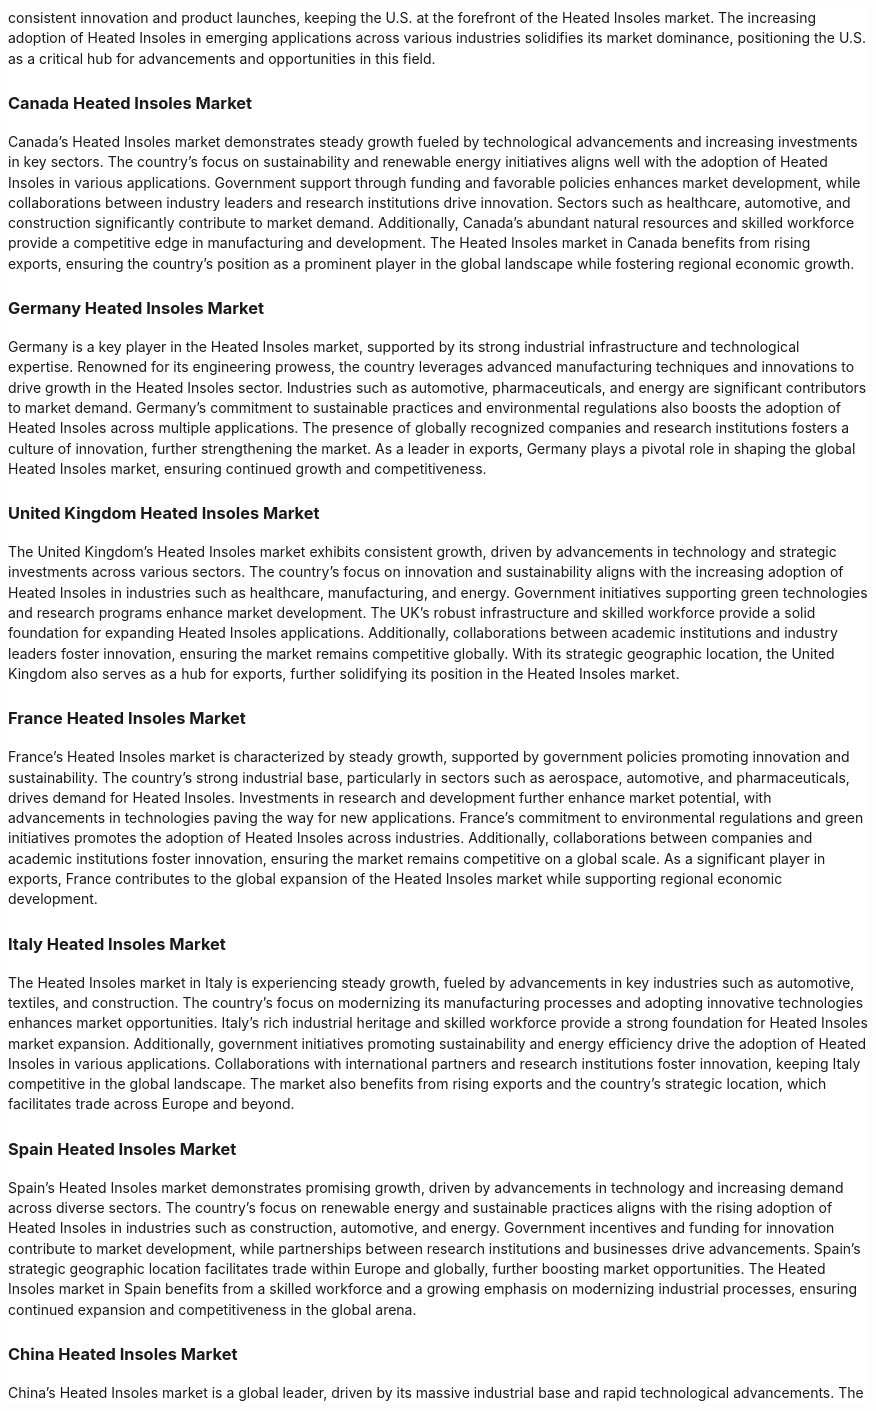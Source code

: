 consistent innovation and product launches, keeping the U.S. at the forefront of the Heated Insoles market. The increasing adoption of Heated Insoles in emerging applications across various industries solidifies its market dominance, positioning the U.S. as a critical hub for advancements and opportunities in this field.</p><h3>Canada Heated Insoles Market</h3><p>Canada&rsquo;s Heated Insoles market demonstrates steady growth fueled by technological advancements and increasing investments in key sectors. The country&rsquo;s focus on sustainability and renewable energy initiatives aligns well with the adoption of Heated Insoles in various applications. Government support through funding and favorable policies enhances market development, while collaborations between industry leaders and research institutions drive innovation. Sectors such as healthcare, automotive, and construction significantly contribute to market demand. Additionally, Canada&rsquo;s abundant natural resources and skilled workforce provide a competitive edge in manufacturing and development. The Heated Insoles market in Canada benefits from rising exports, ensuring the country&rsquo;s position as a prominent player in the global landscape while fostering regional economic growth.</p><h3>Germany Heated Insoles Market</h3><p>Germany is a key player in the Heated Insoles market, supported by its strong industrial infrastructure and technological expertise. Renowned for its engineering prowess, the country leverages advanced manufacturing techniques and innovations to drive growth in the Heated Insoles sector. Industries such as automotive, pharmaceuticals, and energy are significant contributors to market demand. Germany&rsquo;s commitment to sustainable practices and environmental regulations also boosts the adoption of Heated Insoles across multiple applications. The presence of globally recognized companies and research institutions fosters a culture of innovation, further strengthening the market. As a leader in exports, Germany plays a pivotal role in shaping the global Heated Insoles market, ensuring continued growth and competitiveness.</p><h3>United Kingdom Heated Insoles Market</h3><p>The United Kingdom&rsquo;s Heated Insoles market exhibits consistent growth, driven by advancements in technology and strategic investments across various sectors. The country&rsquo;s focus on innovation and sustainability aligns with the increasing adoption of Heated Insoles in industries such as healthcare, manufacturing, and energy. Government initiatives supporting green technologies and research programs enhance market development. The UK&rsquo;s robust infrastructure and skilled workforce provide a solid foundation for expanding Heated Insoles applications. Additionally, collaborations between academic institutions and industry leaders foster innovation, ensuring the market remains competitive globally. With its strategic geographic location, the United Kingdom also serves as a hub for exports, further solidifying its position in the Heated Insoles market.</p><h3>France Heated Insoles Market</h3><p>France&rsquo;s Heated Insoles market is characterized by steady growth, supported by government policies promoting innovation and sustainability. The country&rsquo;s strong industrial base, particularly in sectors such as aerospace, automotive, and pharmaceuticals, drives demand for Heated Insoles. Investments in research and development further enhance market potential, with advancements in technologies paving the way for new applications. France&rsquo;s commitment to environmental regulations and green initiatives promotes the adoption of Heated Insoles across industries. Additionally, collaborations between companies and academic institutions foster innovation, ensuring the market remains competitive on a global scale. As a significant player in exports, France contributes to the global expansion of the Heated Insoles market while supporting regional economic development.</p><h3>Italy Heated Insoles Market</h3><p>The Heated Insoles market in Italy is experiencing steady growth, fueled by advancements in key industries such as automotive, textiles, and construction. The country&rsquo;s focus on modernizing its manufacturing processes and adopting innovative technologies enhances market opportunities. Italy&rsquo;s rich industrial heritage and skilled workforce provide a strong foundation for Heated Insoles market expansion. Additionally, government initiatives promoting sustainability and energy efficiency drive the adoption of Heated Insoles in various applications. Collaborations with international partners and research institutions foster innovation, keeping Italy competitive in the global landscape. The market also benefits from rising exports and the country&rsquo;s strategic location, which facilitates trade across Europe and beyond.</p><h3>Spain Heated Insoles Market</h3><p>Spain&rsquo;s Heated Insoles market demonstrates promising growth, driven by advancements in technology and increasing demand across diverse sectors. The country&rsquo;s focus on renewable energy and sustainable practices aligns with the rising adoption of Heated Insoles in industries such as construction, automotive, and energy. Government incentives and funding for innovation contribute to market development, while partnerships between research institutions and businesses drive advancements. Spain&rsquo;s strategic geographic location facilitates trade within Europe and globally, further boosting market opportunities. The Heated Insoles market in Spain benefits from a skilled workforce and a growing emphasis on modernizing industrial processes, ensuring continued expansion and competitiveness in the global arena.</p><h3>China Heated Insoles Market</h3><p>China&rsquo;s Heated Insoles market is a global leader, driven by its massive industrial base and rapid technological advancements. The